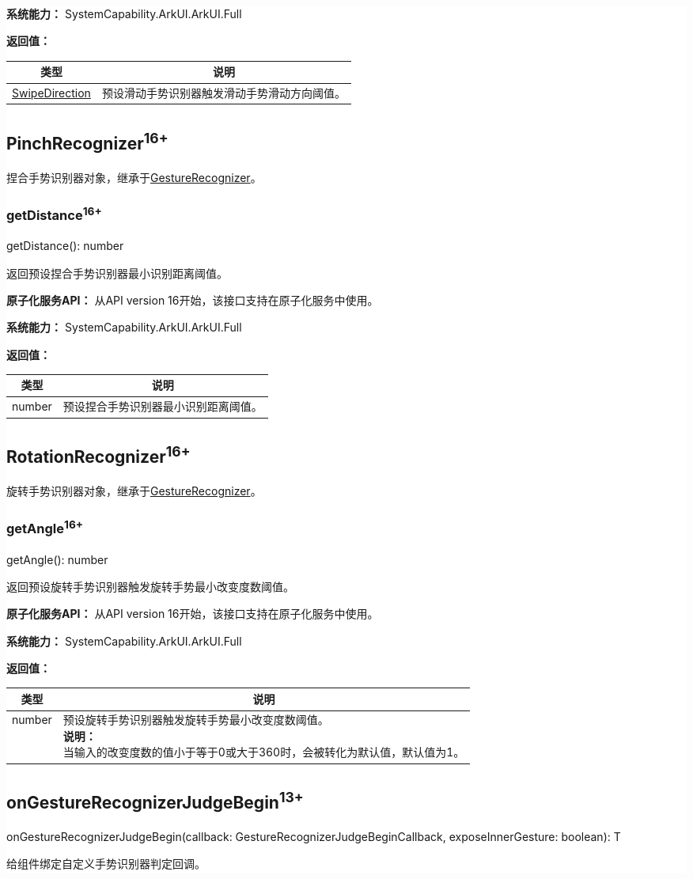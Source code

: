 **系统能力：** SystemCapability.ArkUI.ArkUI.Full

**返回值：**

| 类型     | 说明        |
| ------ | --------- |
| [SwipeDirection](./ts-basic-gestures-swipegesture.md#swipedirection枚举说明) | 预设滑动手势识别器触发滑动手势滑动方向阈值。 |

## PinchRecognizer<sup>16+</sup>

捏合手势识别器对象，继承于[GestureRecognizer](#gesturerecognizer)。

### getDistance<sup>16+</sup>

getDistance(): number

返回预设捏合手势识别器最小识别距离阈值。

**原子化服务API：** 从API version 16开始，该接口支持在原子化服务中使用。

**系统能力：** SystemCapability.ArkUI.ArkUI.Full

**返回值：**

| 类型     | 说明        |
| ------ | --------- |
| number | 预设捏合手势识别器最小识别距离阈值。 |

## RotationRecognizer<sup>16+</sup>

旋转手势识别器对象，继承于[GestureRecognizer](#gesturerecognizer)。

### getAngle<sup>16+</sup>

getAngle(): number

返回预设旋转手势识别器触发旋转手势最小改变度数阈值。

**原子化服务API：** 从API version 16开始，该接口支持在原子化服务中使用。

**系统能力：** SystemCapability.ArkUI.ArkUI.Full

**返回值：**

| 类型     | 说明        |
| ------ | --------- |
| number | 预设旋转手势识别器触发旋转手势最小改变度数阈值。<br/>**说明：** <br/>当输入的改变度数的值小于等于0或大于360时，会被转化为默认值，默认值为1。 |

## onGestureRecognizerJudgeBegin<sup>13+</sup>

onGestureRecognizerJudgeBegin(callback: GestureRecognizerJudgeBeginCallback, exposeInnerGesture: boolean): T

给组件绑定自定义手势识别器判定回调。
